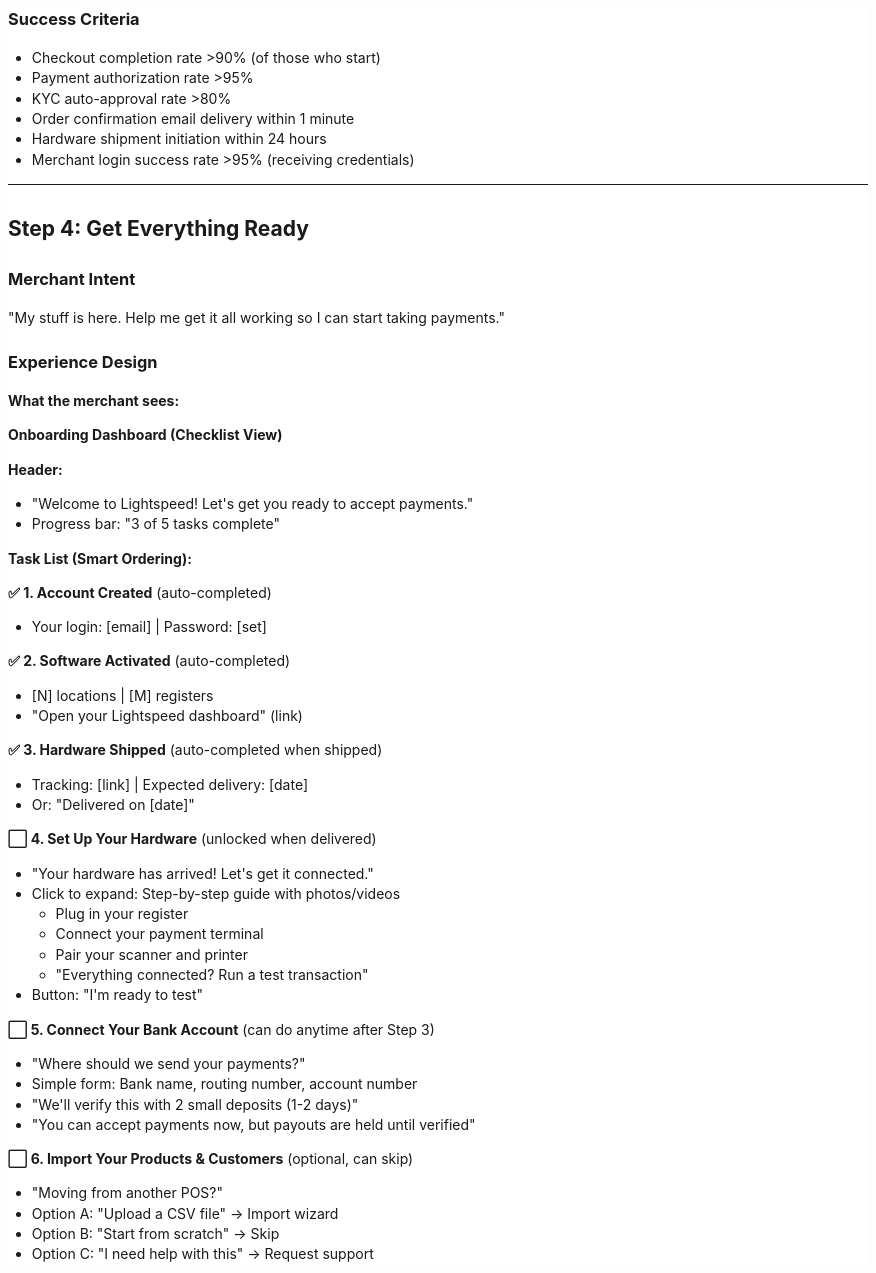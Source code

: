 ### Success Criteria
- Checkout completion rate >90% (of those who start)
- Payment authorization rate >95%
- KYC auto-approval rate >80%
- Order confirmation email delivery within 1 minute
- Hardware shipment initiation within 24 hours
- Merchant login success rate >95% (receiving credentials)

---

## Step 4: Get Everything Ready

### Merchant Intent
"My stuff is here. Help me get it all working so I can start taking payments."

### Experience Design

**What the merchant sees:**

**Onboarding Dashboard (Checklist View)**

**Header:**
- "Welcome to Lightspeed! Let's get you ready to accept payments."
- Progress bar: "3 of 5 tasks complete"

**Task List (Smart Ordering):**

**✅ 1. Account Created** (auto-completed)
- Your login: [email] | Password: [set]

**✅ 2. Software Activated** (auto-completed)
- [N] locations | [M] registers
- "Open your Lightspeed dashboard" (link)

**✅ 3. Hardware Shipped** (auto-completed when shipped)
- Tracking: [link] | Expected delivery: [date]
- Or: "Delivered on [date]"

**⬜ 4. Set Up Your Hardware** (unlocked when delivered)
- "Your hardware has arrived! Let's get it connected."
- Click to expand: Step-by-step guide with photos/videos
  - Plug in your register
  - Connect your payment terminal
  - Pair your scanner and printer
  - "Everything connected? Run a test transaction"
- Button: "I'm ready to test"

**⬜ 5. Connect Your Bank Account** (can do anytime after Step 3)
- "Where should we send your payments?"
- Simple form: Bank name, routing number, account number
- "We'll verify this with 2 small deposits (1-2 days)"
- "You can accept payments now, but payouts are held until verified"

**⬜ 6. Import Your Products & Customers** (optional, can skip)
- "Moving from another POS?"
- Option A: "Upload a CSV file" → Import wizard
- Option B: "Start from scratch" → Skip
- Option C: "I need help with this" → Request support
